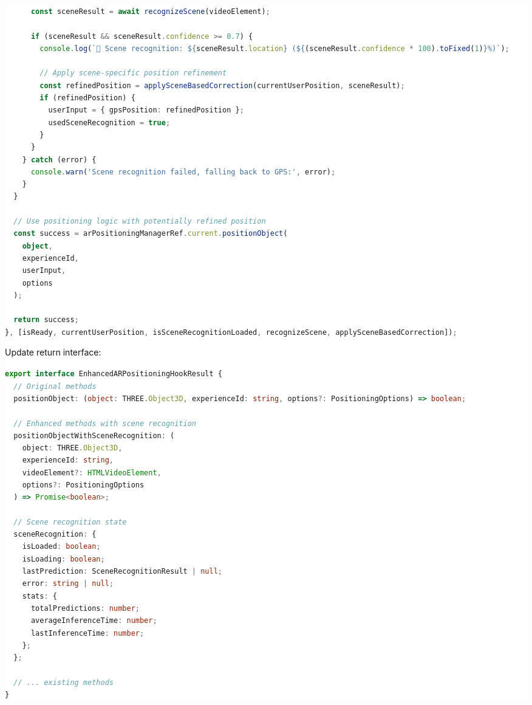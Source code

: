 ```typescript
      const sceneResult = await recognizeScene(videoElement);
      
      if (sceneResult && sceneResult.confidence >= 0.7) {
        console.log(`🎯 Scene recognition: ${sceneResult.location} (${(sceneResult.confidence * 100).toFixed(1)}%)`);
        
        // Apply scene-specific position refinement
        const refinedPosition = applySceneBasedCorrection(currentUserPosition, sceneResult);
        if (refinedPosition) {
          userInput = { gpsPosition: refinedPosition };
          usedSceneRecognition = true;
        }
      }
    } catch (error) {
      console.warn('Scene recognition failed, falling back to GPS:', error);
    }
  }
  
  // Use positioning logic with potentially refined position
  const success = arPositioningManagerRef.current.positionObject(
    object,
    experienceId, 
    userInput,
    options
  );
  
  return success;
}, [isReady, currentUserPosition, isSceneRecognitionLoaded, recognizeScene, applySceneBasedCorrection]);
```

Update return interface:
```typescript
export interface EnhancedARPositioningHookResult {
  // Original methods
  positionObject: (object: THREE.Object3D, experienceId: string, options?: PositioningOptions) => boolean;
  
  // Enhanced methods with scene recognition
  positionObjectWithSceneRecognition: (
    object: THREE.Object3D, 
    experienceId: string, 
    videoElement?: HTMLVideoElement,
    options?: PositioningOptions
  ) => Promise<boolean>;
  
  // Scene recognition state
  sceneRecognition: {
    isLoaded: boolean;
    isLoading: boolean;
    lastPrediction: SceneRecognitionResult | null;
    error: string | null;
    stats: {
      totalPredictions: number;
      averageInferenceTime: number;
      lastInferenceTime: number;
    };
  };
  
  // ... existing methods
}
```
